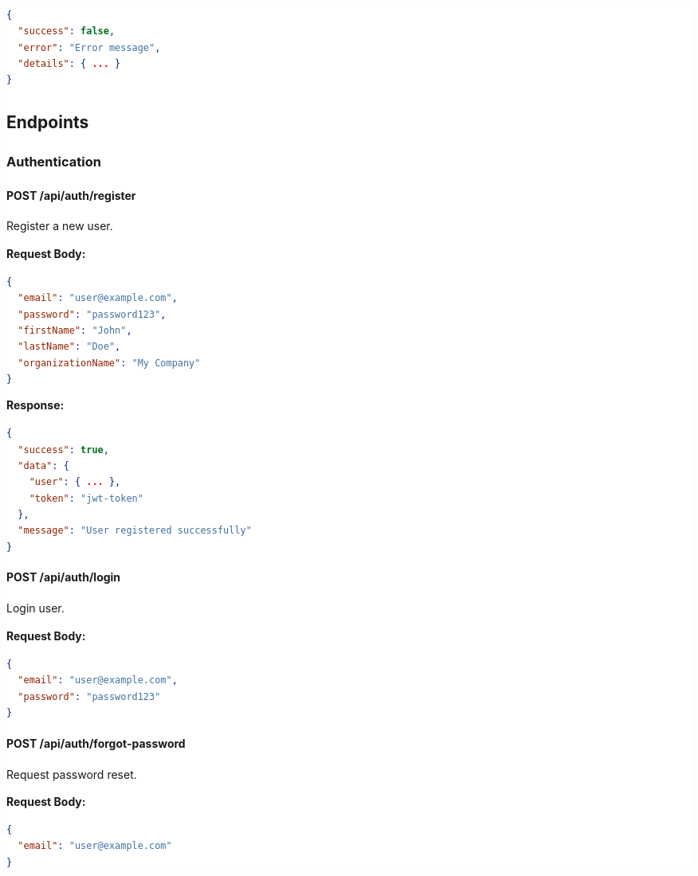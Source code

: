 ```json
{
  "success": false,
  "error": "Error message",
  "details": { ... }
}
```

## Endpoints

### Authentication

#### POST /api/auth/register
Register a new user.

**Request Body:**
```json
{
  "email": "user@example.com",
  "password": "password123",
  "firstName": "John",
  "lastName": "Doe",
  "organizationName": "My Company"
}
```

**Response:**
```json
{
  "success": true,
  "data": {
    "user": { ... },
    "token": "jwt-token"
  },
  "message": "User registered successfully"
}
```

#### POST /api/auth/login
Login user.

**Request Body:**
```json
{
  "email": "user@example.com",
  "password": "password123"
}
```

#### POST /api/auth/forgot-password
Request password reset.

**Request Body:**
```json
{
  "email": "user@example.com"
}
```
